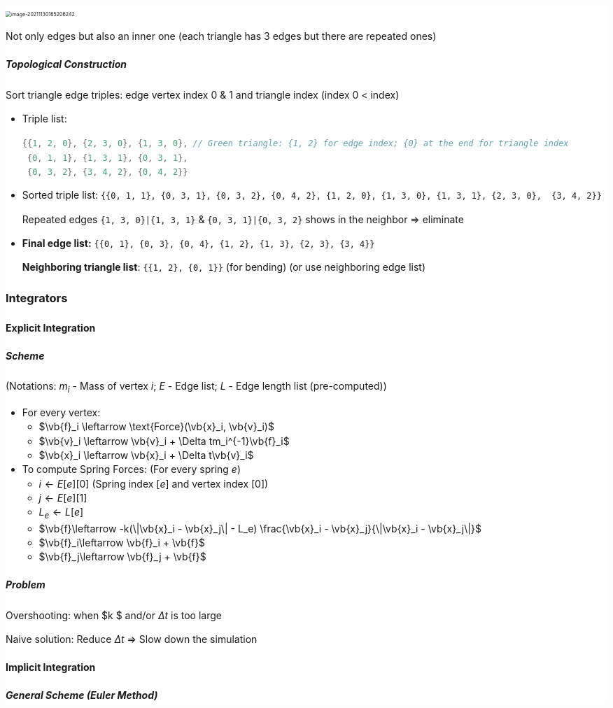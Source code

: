 <img src="https://cdn.jsdelivr.net/gh/Nikucyan/MD_IMG//img/image-20211130165206242.png" alt="image-20211130165206242" style="zoom:50%;" />

Not only edges but also an inner one (each triangle has 3 edges but there are repeated ones)

##### Topological Construction

Sort triangle edge triples: edge vertex index 0 & 1 and triangle index (index 0 < index)

- Triple list: 

  ``` c
  {{1, 2, 0}, {2, 3, 0}, {1, 3, 0},	// Green triangle: {1, 2} for edge index; {0} at the end for triangle index
   {0, 1, 1}, {1, 3, 1}, {0, 3, 1},
   {0, 3, 2}, {3, 4, 2}, {0, 4, 2}}
  ```

- Sorted triple list: `{{0, 1, 1}, {0, 3, 1}, {0, 3, 2}, {0, 4, 2}, {1, 2, 0}, {1, 3, 0}, {1, 3, 1}, {2, 3, 0},  {3, 4, 2}}`

  Repeated edges `{1, 3, 0}|{1, 3, 1}` & `{0, 3, 1}|{0, 3, 2}` shows in the neighbor => eliminate

- **Final edge list:** `{{0, 1}, {0, 3}, {0, 4}, {1, 2}, {1, 3}, {2, 3}, {3, 4}}`

  **Neighboring triangle list**: `{{1, 2}, {0, 1}}` (for bending) (or use neighboring edge list)

### Integrators

#### Explicit Integration

##### Scheme

(Notations: $m_i$ - Mass of vertex $i$; $E$ - Edge list; $L$ - Edge length list (pre-computed))

- For every vertex: 
  - $\vb{f}_i \leftarrow \text{Force}(\vb{x}_i, \vb{v}_i)$
  - $\vb{v}_i \leftarrow \vb{v}_i + \Delta tm_i^{-1}\vb{f}_i$
  - $\vb{x}_i \leftarrow \vb{x}_i + \Delta t\vb{v}_i$
- To compute Spring Forces: (For every spring $e$)
  - $i\leftarrow E[e][0]$  (Spring index $[e]$ and vertex index $[0]$)
  - $j \leftarrow E[e][1]$
  - $L_e \leftarrow L[e]$
  - $\vb{f}\leftarrow -k(\|\vb{x}_i - \vb{x}_j\| - L_e) \frac{\vb{x}_i - \vb{x}_j}{\|\vb{x}_i - \vb{x}_j\|}$ 
  - $\vb{f}_i\leftarrow \vb{f}_i + \vb{f}$
  - $\vb{f}_j\leftarrow \vb{f}_j + \vb{f}$ 

##### Problem

Overshooting: when $k $ and/or $\Delta t$ is too large

Naive solution: Reduce $\Delta t$ => Slow down the simulation

#### Implicit Integration

##### General Scheme (Euler Method)
